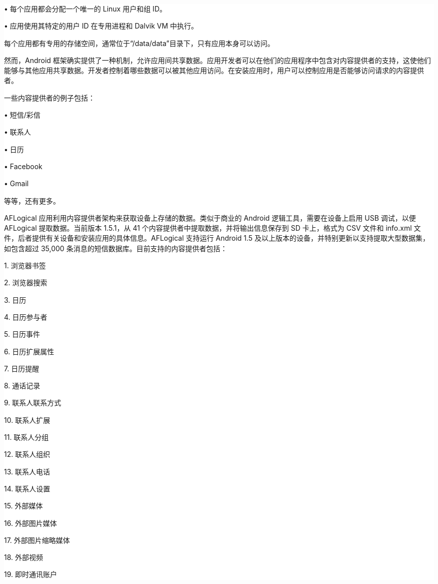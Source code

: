• 每个应用都会分配一个唯一的 Linux 用户和组 ID。

• 应用使用其特定的用户 ID 在专用进程和 Dalvik VM 中执行。

每个应用都有专用的存储空间，通常位于“/data/data”目录下，只有应用本身可以访问。

然而，Android 框架确实提供了一种机制，允许应用间共享数据。应用开发者可以在他们的应用程序中包含对内容提供者的支持，这使他们能够与其他应用共享数据。开发者控制着哪些数据可以被其他应用访问。在安装应用时，用户可以控制应用是否能够访问请求的内容提供者。

一些内容提供者的例子包括：

• 短信/彩信

• 联系人

• 日历

• Facebook

• Gmail

等等，还有更多。

AFLogical 应用利用内容提供者架构来获取设备上存储的数据。类似于商业的 Android 逻辑工具，需要在设备上启用 USB 调试，以便 AFLogical 提取数据。当前版本 1.5.1，从 41 个内容提供者中提取数据，并将输出信息保存到 SD 卡上，格式为 CSV 文件和 info.xml 文件，后者提供有关设备和安装应用的具体信息。AFLogical 支持运行 Android 1.5 及以上版本的设备，并特别更新以支持提取大型数据集，如包含超过 35,000 条消息的短信数据库。目前支持的内容提供者包括：

1. 浏览器书签

2. 浏览器搜索

3. 日历

4. 日历参与者

5. 日历事件

6. 日历扩展属性

7. 日历提醒

8. 通话记录

9. 联系人联系方式

10. 联系人扩展

11. 联系人分组

12. 联系人组织

13. 联系人电话

14. 联系人设置

15. 外部媒体

16. 外部图片媒体

17. 外部图片缩略媒体

18. 外部视频

19. 即时通讯账户
